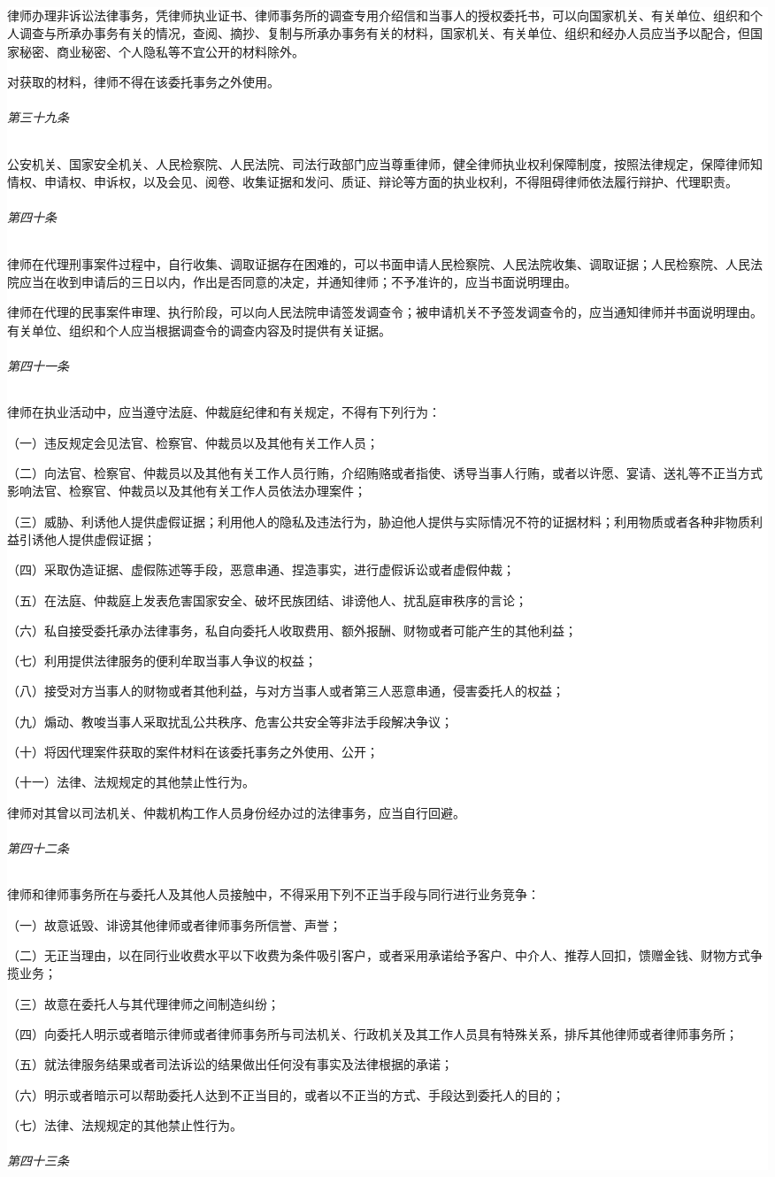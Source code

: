 律师办理非诉讼法律事务，凭律师执业证书、律师事务所的调查专用介绍信和当事人的授权委托书，可以向国家机关、有关单位、组织和个人调查与所承办事务有关的情况，查阅、摘抄、复制与所承办事务有关的材料，国家机关、有关单位、组织和经办人员应当予以配合，但国家秘密、商业秘密、个人隐私等不宜公开的材料除外。

对获取的材料，律师不得在该委托事务之外使用。

###### 第三十九条

公安机关、国家安全机关、人民检察院、人民法院、司法行政部门应当尊重律师，健全律师执业权利保障制度，按照法律规定，保障律师知情权、申请权、申诉权，以及会见、阅卷、收集证据和发问、质证、辩论等方面的执业权利，不得阻碍律师依法履行辩护、代理职责。

###### 第四十条

律师在代理刑事案件过程中，自行收集、调取证据存在困难的，可以书面申请人民检察院、人民法院收集、调取证据；人民检察院、人民法院应当在收到申请后的三日以内，作出是否同意的决定，并通知律师；不予准许的，应当书面说明理由。

律师在代理的民事案件审理、执行阶段，可以向人民法院申请签发调查令；被申请机关不予签发调查令的，应当通知律师并书面说明理由。有关单位、组织和个人应当根据调查令的调查内容及时提供有关证据。

###### 第四十一条

律师在执业活动中，应当遵守法庭、仲裁庭纪律和有关规定，不得有下列行为：

（一）违反规定会见法官、检察官、仲裁员以及其他有关工作人员；

（二）向法官、检察官、仲裁员以及其他有关工作人员行贿，介绍贿赂或者指使、诱导当事人行贿，或者以许愿、宴请、送礼等不正当方式影响法官、检察官、仲裁员以及其他有关工作人员依法办理案件；

（三）威胁、利诱他人提供虚假证据；利用他人的隐私及违法行为，胁迫他人提供与实际情况不符的证据材料；利用物质或者各种非物质利益引诱他人提供虚假证据；

（四）采取伪造证据、虚假陈述等手段，恶意串通、捏造事实，进行虚假诉讼或者虚假仲裁；

（五）在法庭、仲裁庭上发表危害国家安全、破坏民族团结、诽谤他人、扰乱庭审秩序的言论；

（六）私自接受委托承办法律事务，私自向委托人收取费用、额外报酬、财物或者可能产生的其他利益；

（七）利用提供法律服务的便利牟取当事人争议的权益；

（八）接受对方当事人的财物或者其他利益，与对方当事人或者第三人恶意串通，侵害委托人的权益；

（九）煽动、教唆当事人采取扰乱公共秩序、危害公共安全等非法手段解决争议；

（十）将因代理案件获取的案件材料在该委托事务之外使用、公开；

（十一）法律、法规规定的其他禁止性行为。

律师对其曾以司法机关、仲裁机构工作人员身份经办过的法律事务，应当自行回避。

###### 第四十二条

律师和律师事务所在与委托人及其他人员接触中，不得采用下列不正当手段与同行进行业务竞争：

（一）故意诋毁、诽谤其他律师或者律师事务所信誉、声誉；

（二）无正当理由，以在同行业收费水平以下收费为条件吸引客户，或者采用承诺给予客户、中介人、推荐人回扣，馈赠金钱、财物方式争揽业务；

（三）故意在委托人与其代理律师之间制造纠纷；

（四）向委托人明示或者暗示律师或者律师事务所与司法机关、行政机关及其工作人员具有特殊关系，排斥其他律师或者律师事务所；

（五）就法律服务结果或者司法诉讼的结果做出任何没有事实及法律根据的承诺；

（六）明示或者暗示可以帮助委托人达到不正当目的，或者以不正当的方式、手段达到委托人的目的；

（七）法律、法规规定的其他禁止性行为。

###### 第四十三条
